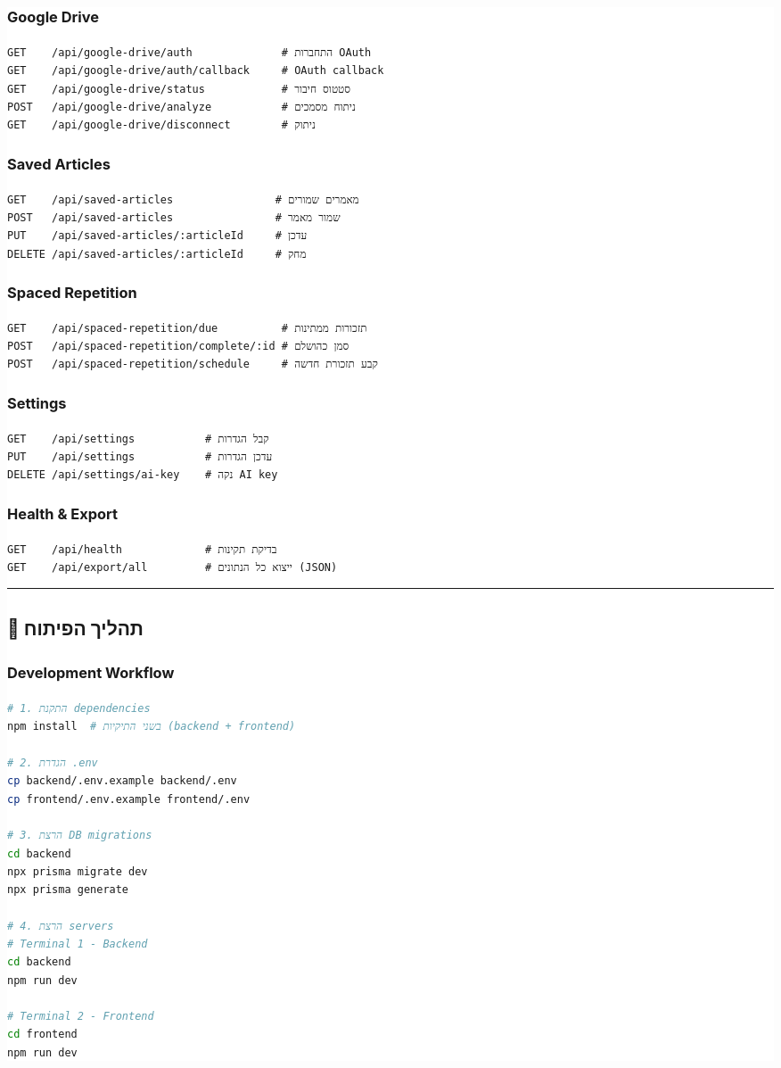 ### Google Drive
```http
GET    /api/google-drive/auth              # התחברות OAuth
GET    /api/google-drive/auth/callback     # OAuth callback
GET    /api/google-drive/status            # סטטוס חיבור
POST   /api/google-drive/analyze           # ניתוח מסמכים
GET    /api/google-drive/disconnect        # ניתוק
```

### Saved Articles
```http
GET    /api/saved-articles                # מאמרים שמורים
POST   /api/saved-articles                # שמור מאמר
PUT    /api/saved-articles/:articleId     # עדכן
DELETE /api/saved-articles/:articleId     # מחק
```

### Spaced Repetition
```http
GET    /api/spaced-repetition/due          # תזכורות ממתינות
POST   /api/spaced-repetition/complete/:id # סמן כהושלם
POST   /api/spaced-repetition/schedule     # קבע תזכורת חדשה
```

### Settings
```http
GET    /api/settings           # קבל הגדרות
PUT    /api/settings           # עדכן הגדרות
DELETE /api/settings/ai-key    # נקה AI key
```

### Health & Export
```http
GET    /api/health             # בדיקת תקינות
GET    /api/export/all         # ייצוא כל הנתונים (JSON)
```

---

## 🧪 תהליך הפיתוח

### Development Workflow
```bash
# 1. התקנת dependencies
npm install  # בשני התיקיות (backend + frontend)

# 2. הגדרת .env
cp backend/.env.example backend/.env
cp frontend/.env.example frontend/.env

# 3. הרצת DB migrations
cd backend
npx prisma migrate dev
npx prisma generate

# 4. הרצת servers
# Terminal 1 - Backend
cd backend
npm run dev

# Terminal 2 - Frontend
cd frontend
npm run dev
```